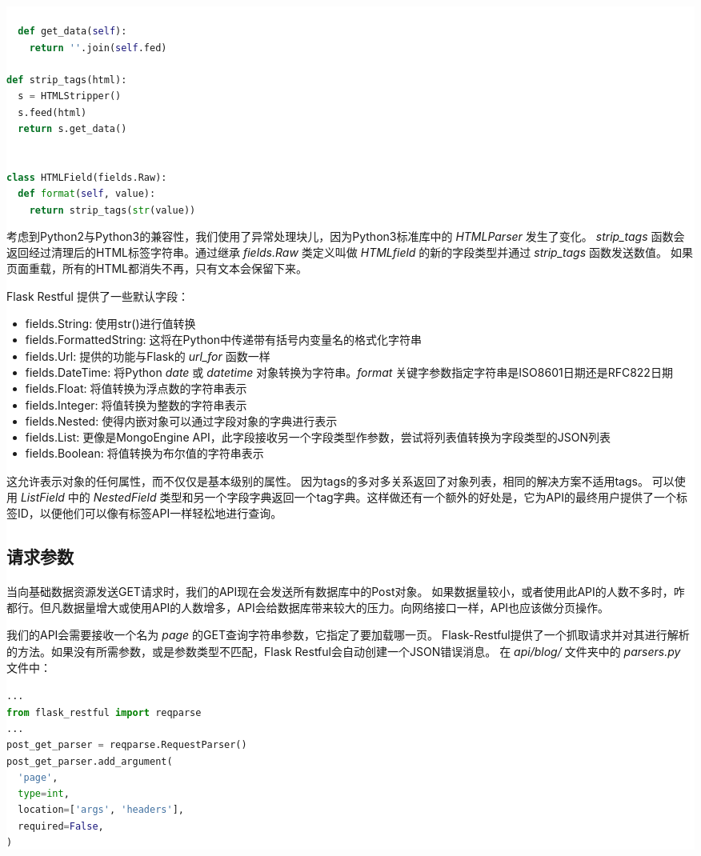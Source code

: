 ```python

  def get_data(self):
    return ''.join(self.fed)

def strip_tags(html):
  s = HTMLStripper()
  s.feed(html)
  return s.get_data()


class HTMLField(fields.Raw):
  def format(self, value):
    return strip_tags(str(value))
```

考虑到Python2与Python3的兼容性，我们使用了异常处理块儿，因为Python3标准库中的 *HTMLParser* 发生了变化。
*strip_tags* 函数会返回经过清理后的HTML标签字符串。通过继承 *fields.Raw* 类定义叫做 *HTMLfield* 的新的字段类型并通过 *strip_tags* 函数发送数值。
如果页面重载，所有的HTML都消失不再，只有文本会保留下来。

Flask Restful 提供了一些默认字段：
* fields.String: 使用str()进行值转换
* fields.FormattedString: 这将在Python中传递带有括号内变量名的格式化字符串
* fields.Url: 提供的功能与Flask的 *url_for* 函数一样
* fields.DateTime: 将Python *date* 或 *datetime* 对象转换为字符串。*format* 关键字参数指定字符串是ISO8601日期还是RFC822日期
* fields.Float: 将值转换为浮点数的字符串表示
* fields.Integer: 将值转换为整数的字符串表示
* fields.Nested: 使得内嵌对象可以通过字段对象的字典进行表示
* fields.List: 更像是MongoEngine API，此字段接收另一个字段类型作参数，尝试将列表值转换为字段类型的JSON列表
* fields.Boolean: 将值转换为布尔值的字符串表示

这允许表示对象的任何属性，而不仅仅是基本级别的属性。
因为tags的多对多关系返回了对象列表，相同的解决方案不适用tags。
可以使用 *ListField* 中的 *NestedField* 类型和另一个字段字典返回一个tag字典。这样做还有一个额外的好处是，它为API的最终用户提供了一个标签ID，以便他们可以像有标签API一样轻松地进行查询。

## 请求参数
当向基础数据资源发送GET请求时，我们的API现在会发送所有数据库中的Post对象。
如果数据量较小，或者使用此API的人数不多时，咋都行。但凡数据量增大或使用API的人数增多，API会给数据库带来较大的压力。向网络接口一样，API也应该做分页操作。

我们的API会需要接收一个名为 *page* 的GET查询字符串参数，它指定了要加载哪一页。
Flask-Restful提供了一个抓取请求并对其进行解析的方法。如果没有所需参数，或是参数类型不匹配，Flask Restful会自动创建一个JSON错误消息。
在 *api/blog/* 文件夹中的 *parsers.py* 文件中：
```python
...
from flask_restful import reqparse
...
post_get_parser = reqparse.RequestParser()
post_get_parser.add_argument(
  'page',
  type=int,
  location=['args', 'headers'],
  required=False,
)
```
